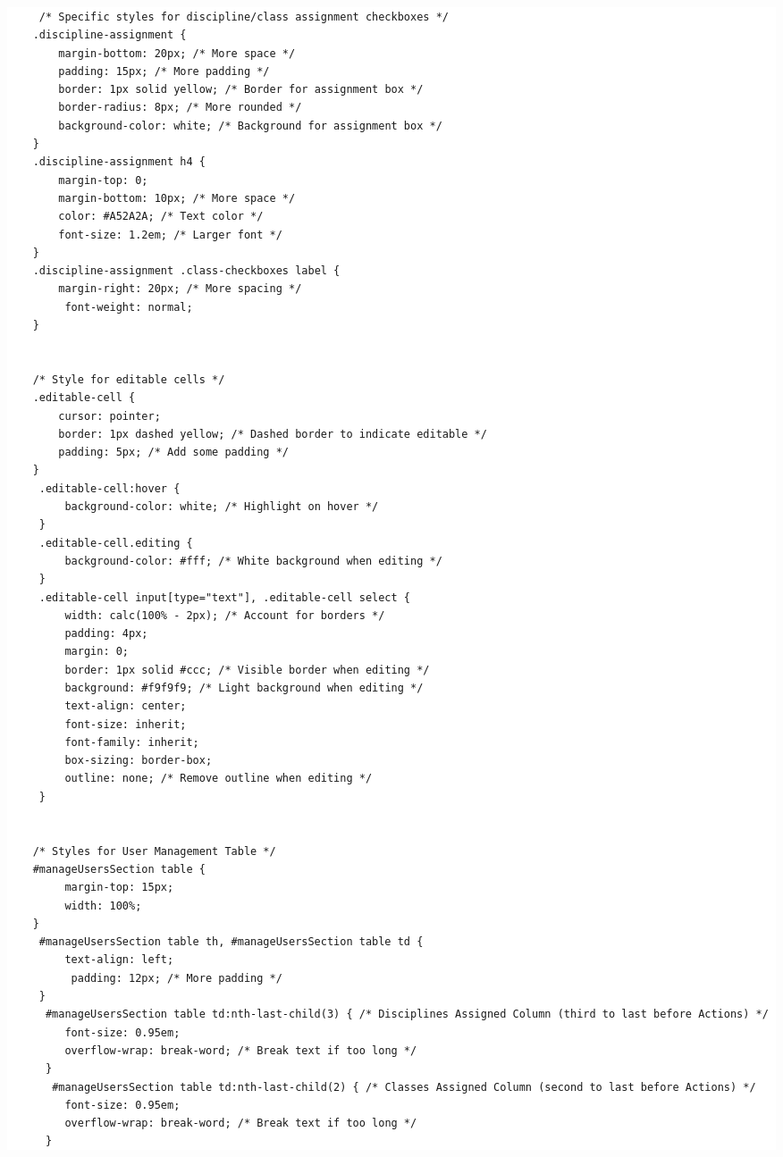          /* Specific styles for discipline/class assignment checkboxes */
        .discipline-assignment {
            margin-bottom: 20px; /* More space */
            padding: 15px; /* More padding */
            border: 1px solid yellow; /* Border for assignment box */
            border-radius: 8px; /* More rounded */
            background-color: white; /* Background for assignment box */
        }
        .discipline-assignment h4 {
            margin-top: 0;
            margin-bottom: 10px; /* More space */
            color: #A52A2A; /* Text color */
            font-size: 1.2em; /* Larger font */
        }
        .discipline-assignment .class-checkboxes label {
            margin-right: 20px; /* More spacing */
             font-weight: normal;
        }


        /* Style for editable cells */
        .editable-cell {
            cursor: pointer;
            border: 1px dashed yellow; /* Dashed border to indicate editable */
            padding: 5px; /* Add some padding */
        }
         .editable-cell:hover {
             background-color: white; /* Highlight on hover */
         }
         .editable-cell.editing {
             background-color: #fff; /* White background when editing */
         }
         .editable-cell input[type="text"], .editable-cell select {
             width: calc(100% - 2px); /* Account for borders */
             padding: 4px;
             margin: 0;
             border: 1px solid #ccc; /* Visible border when editing */
             background: #f9f9f9; /* Light background when editing */
             text-align: center;
             font-size: inherit;
             font-family: inherit;
             box-sizing: border-box;
             outline: none; /* Remove outline when editing */
         }


        /* Styles for User Management Table */
        #manageUsersSection table {
             margin-top: 15px;
             width: 100%;
        }
         #manageUsersSection table th, #manageUsersSection table td {
             text-align: left;
              padding: 12px; /* More padding */
         }
          #manageUsersSection table td:nth-last-child(3) { /* Disciplines Assigned Column (third to last before Actions) */
             font-size: 0.95em;
             overflow-wrap: break-word; /* Break text if too long */
          }
           #manageUsersSection table td:nth-last-child(2) { /* Classes Assigned Column (second to last before Actions) */
             font-size: 0.95em;
             overflow-wrap: break-word; /* Break text if too long */
          }